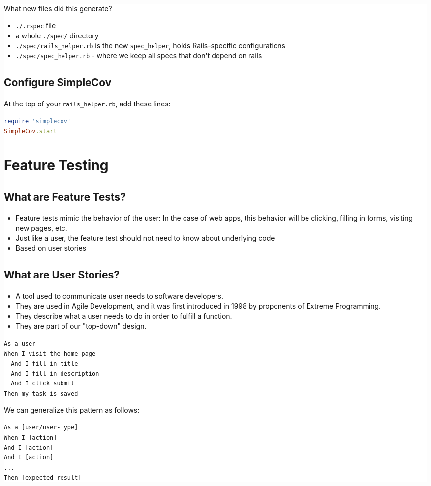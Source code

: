 What new files did this generate?

- `./.rspec` file
- a whole `./spec/` directory
- `./spec/rails_helper.rb` is the new `spec_helper`, holds Rails-specific configurations
- `./spec/spec_helper.rb` - where we keep all specs that don't depend on rails

## Configure SimpleCov

At the top of your `rails_helper.rb`, add these lines:

```ruby
require 'simplecov'
SimpleCov.start
```

# Feature Testing

## What are Feature Tests?

* Feature tests mimic the behavior of the user: In the case of web apps, this behavior will be clicking, filling in forms, visiting new pages, etc.
* Just like a user, the feature test should not need to know about underlying code
* Based on user stories

## What are User Stories?

* A tool used to communicate user needs to software developers.
* They are used in Agile Development, and it was first introduced in 1998 by proponents of Extreme Programming.
* They describe what a user needs to do in order to fulfill a function.
* They are part of our "top-down" design.

```txt
As a user
When I visit the home page
  And I fill in title
  And I fill in description
  And I click submit
Then my task is saved
```

We can generalize this pattern as follows:

```
As a [user/user-type]
When I [action]
And I [action]
And I [action]
...
Then [expected result]
```
